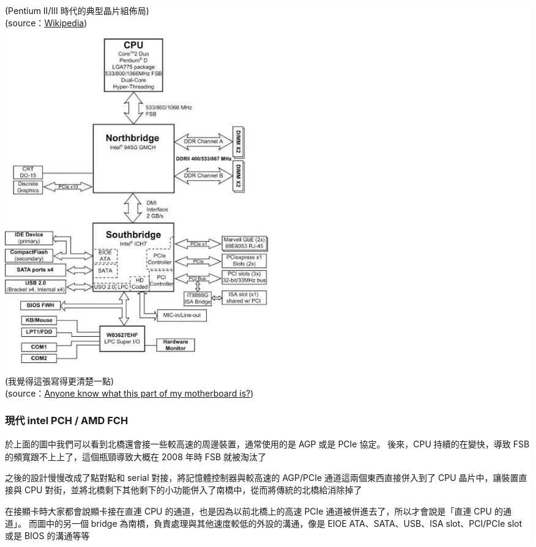 (Pentium II/III 時代的典型晶片組佈局)   
(source：[Wikipedia](https://en.wikipedia.org/wiki/Front-side_bus#/media/File:Motherboard_diagram.svg))

<img src = "https://raw.githubusercontent.com/Mes0903/Cpp-Miner/refs/heads/standard-markdown/Miner_Tutorial/Computer_Introduction/image/chipset-layout-2.png" width=50%> 

(我覺得這張寫得更清楚一點)    
(source：[Anyone know what this part of my motherboard is?](https://www.reddit.com/media?url=https%3A%2F%2Fpreview.redd.it%2Fanyone-know-what-this-part-of-my-motherboard-is-v0-794wyr5ninvc1.jpeg%3Fwidth%3D498%26format%3Dpjpg%26auto%3Dwebp%26s%3D7dab33952489ae88d70d9369411c91e93845a972))

</div>

### 現代 intel PCH / AMD FCH

於上面的圖中我們可以看到北橋還會接一些較高速的周邊裝置，通常使用的是 AGP 或是 PCIe 協定。 後來，CPU 持續的在變快，導致 FSB 的頻寬跟不上上了，這個瓶頸導致大概在 2008 年時 FSB 就被淘汰了

之後的設計慢慢改成了點對點和 serial 對接，將記憶體控制器與較高速的 AGP/PCIe 通道這兩個東西直接併入到了 CPU 晶片中，讓裝置直接與 CPU 對街，並將北橋剩下其他剩下的小功能併入了南橋中，從而將傳統的北橋給消除掉了

在接顯卡時大家都會說顯卡接在直連 CPU 的通道，也是因為以前北橋上的高速 PCIe 通道被併進去了，所以才會說是「直連 CPU 的通道」。 而圖中的另一個 bridge 為南橋，負責處理與其他速度較低的外設的溝通，像是 EIOE ATA、SATA、USB、ISA slot、PCI/PCIe slot 或是 BIOS 的溝通等等
